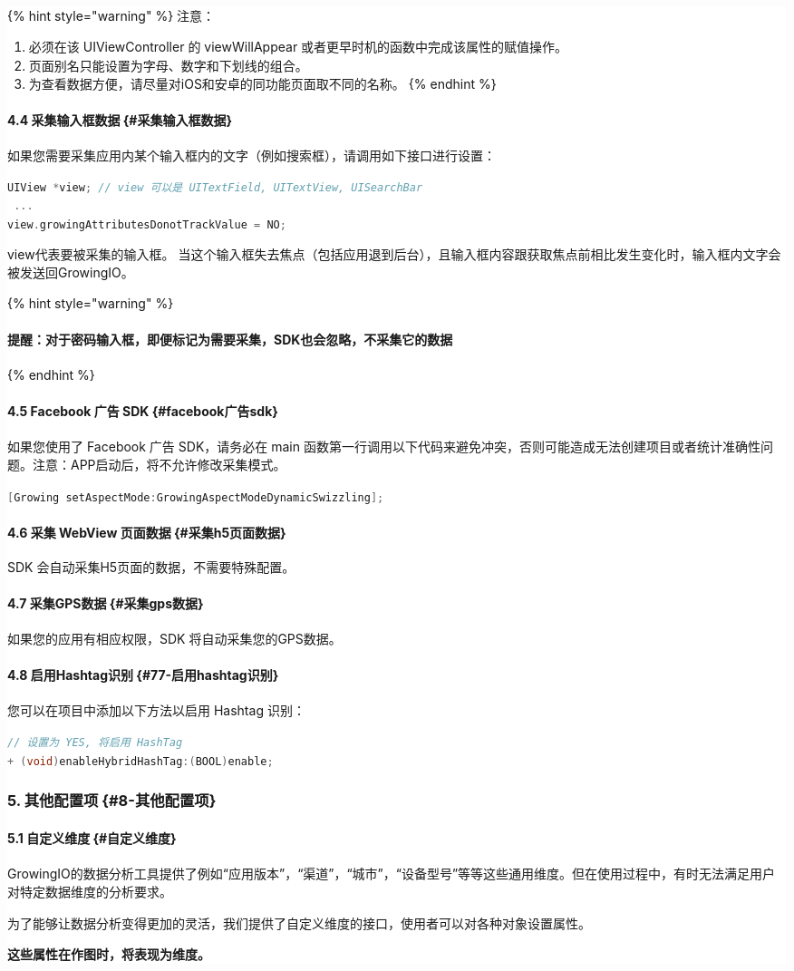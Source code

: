 {% hint style="warning" %}
注意：

1. 必须在该 UIViewController 的 viewWillAppear 或者更早时机的函数中完成该属性的赋值操作。
2. 页面别名只能设置为字母、数字和下划线的组合。
3. 为查看数据方便，请尽量对iOS和安卓的同功能页面取不同的名称。
{% endhint %}

#### 4.4  采集输入框数据 {#采集输入框数据}

如果您需要采集应用内某个输入框内的文字（例如搜索框），请调用如下接口进行设置：

```objectivec
UIView *view; // view 可以是 UITextField, UITextView, UISearchBar
 ...
view.growingAttributesDonotTrackValue = NO;
```

view代表要被采集的输入框。 当这个输入框失去焦点（包括应用退到后台），且输入框内容跟获取焦点前相比发生变化时，输入框内文字会被发送回GrowingIO。

{% hint style="warning" %}
#### 提醒：对于密码输入框，即便标记为需要采集，SDK也会忽略，不采集它的数据
{% endhint %}

#### 4.5  Facebook 广告 SDK {#facebook广告sdk}

如果您使用了 Facebook 广告 SDK，请务必在 main 函数第一行调用以下代码来避免冲突，否则可能造成无法创建项目或者统计准确性问题。注意：APP启动后，将不允许修改采集模式。

```objectivec
[Growing setAspectMode:GrowingAspectModeDynamicSwizzling];
```

#### 4.6  采集 WebView 页面数据 {#采集h5页面数据}

SDK 会自动采集H5页面的数据，不需要特殊配置。

#### 4.7  采集GPS数据 {#采集gps数据}

如果您的应用有相应权限，SDK 将自动采集您的GPS数据。

#### 4.8  启用Hashtag识别 {#77-启用hashtag识别}

您可以在项目中添加以下方法以启用 Hashtag 识别：

```objectivec
// 设置为 YES, 将启用 HashTag
+ (void)enableHybridHashTag:(BOOL)enable;
```

### 5. 其他配置项 {#8-其他配置项}

#### 5.1 自定义维度 {#自定义维度}

GrowingIO的数据分析工具提供了例如“应用版本”，“渠道”，“城市”，“设备型号”等等这些通用维度。但在使用过程中，有时无法满足用户对特定数据维度的分析要求。

为了能够让数据分析变得更加的灵活，我们提供了自定义维度的接口，使用者可以对各种对象设置属性。

**这些属性在作图时，将表现为维度。**
